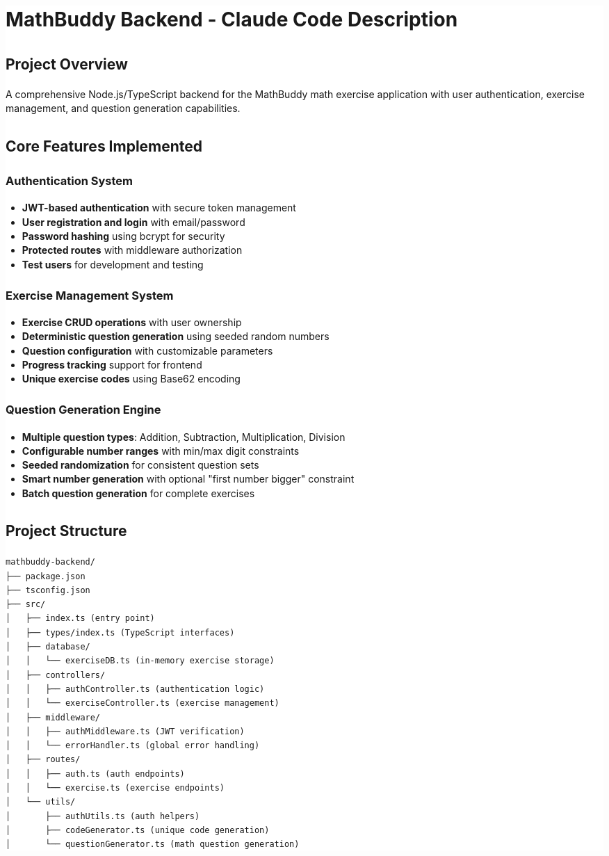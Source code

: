 # MathBuddy Backend - Claude Code Description

## Project Overview
A comprehensive Node.js/TypeScript backend for the MathBuddy math exercise application with user authentication, exercise management, and question generation capabilities.

## Core Features Implemented

### **Authentication System**
- **JWT-based authentication** with secure token management
- **User registration and login** with email/password
- **Password hashing** using bcrypt for security
- **Protected routes** with middleware authorization
- **Test users** for development and testing

### **Exercise Management System**
- **Exercise CRUD operations** with user ownership
- **Deterministic question generation** using seeded random numbers
- **Question configuration** with customizable parameters
- **Progress tracking** support for frontend
- **Unique exercise codes** using Base62 encoding

### **Question Generation Engine**
- **Multiple question types**: Addition, Subtraction, Multiplication, Division
- **Configurable number ranges** with min/max digit constraints
- **Seeded randomization** for consistent question sets
- **Smart number generation** with optional "first number bigger" constraint
- **Batch question generation** for complete exercises

## Project Structure
```
mathbuddy-backend/
├── package.json
├── tsconfig.json
├── src/
│   ├── index.ts (entry point)
│   ├── types/index.ts (TypeScript interfaces)
│   ├── database/
│   │   └── exerciseDB.ts (in-memory exercise storage)
│   ├── controllers/
│   │   ├── authController.ts (authentication logic)
│   │   └── exerciseController.ts (exercise management)
│   ├── middleware/
│   │   ├── authMiddleware.ts (JWT verification)
│   │   └── errorHandler.ts (global error handling)
│   ├── routes/
│   │   ├── auth.ts (auth endpoints)
│   │   └── exercise.ts (exercise endpoints)
│   └── utils/
│       ├── authUtils.ts (auth helpers)
│       ├── codeGenerator.ts (unique code generation)
│       └── questionGenerator.ts (math question generation)
```
